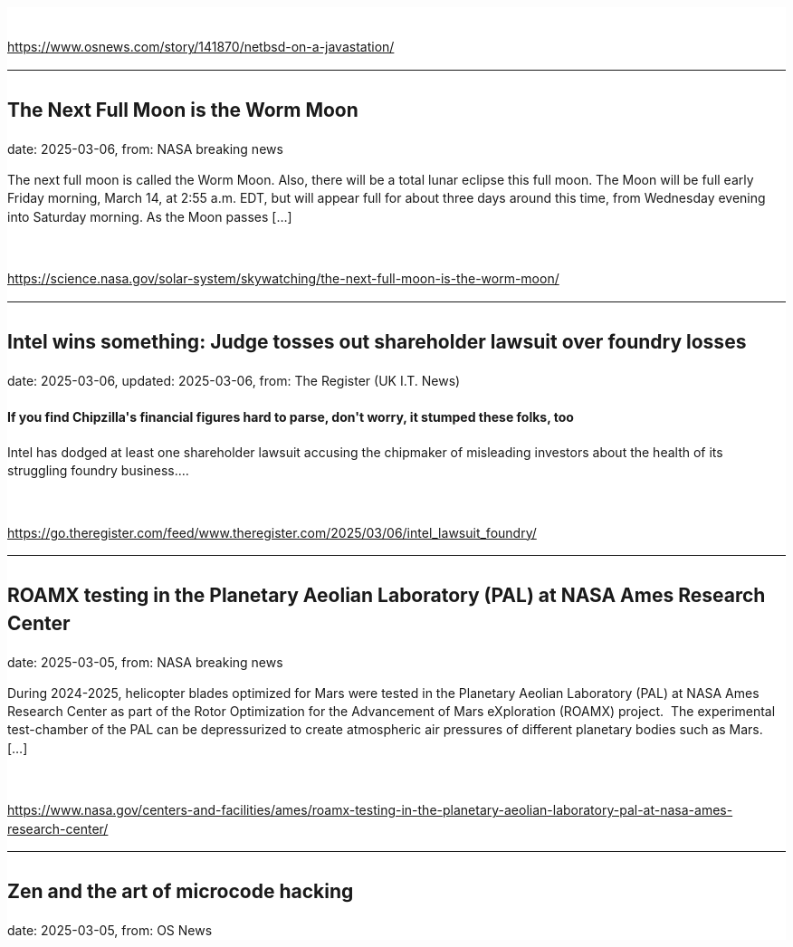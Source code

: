 <br> 

<https://www.osnews.com/story/141870/netbsd-on-a-javastation/>

---

## The Next Full Moon is the Worm Moon

date: 2025-03-06, from: NASA breaking news

The next full moon is called the Worm Moon. Also, there will be a total lunar eclipse this full moon. The Moon will be full early Friday morning, March 14, at 2:55 a.m. EDT, but will appear full for about three days around this time, from Wednesday evening into Saturday morning. As the Moon passes […] 

<br> 

<https://science.nasa.gov/solar-system/skywatching/the-next-full-moon-is-the-worm-moon/>

---

## Intel wins something: Judge tosses out shareholder lawsuit over foundry losses

date: 2025-03-06, updated: 2025-03-06, from: The Register (UK I.T. News)

<h4>If you find Chipzilla&#39;s financial figures hard to parse, don&#39;t worry, it stumped these folks, too</h4> <p>Intel has dodged at least one shareholder lawsuit accusing the chipmaker of misleading investors about the health of its struggling foundry business.…</p> 

<br> 

<https://go.theregister.com/feed/www.theregister.com/2025/03/06/intel_lawsuit_foundry/>

---

## ROAMX testing in the Planetary Aeolian Laboratory (PAL) at NASA Ames Research Center

date: 2025-03-05, from: NASA breaking news

During 2024-2025, helicopter blades optimized for Mars were tested in the Planetary Aeolian Laboratory (PAL) at NASA Ames Research Center as part of the Rotor Optimization for the Advancement of Mars eXploration (ROAMX) project.  The experimental test-chamber of the PAL can be depressurized to create atmospheric air pressures of different planetary bodies such as Mars. [&#8230;] 

<br> 

<https://www.nasa.gov/centers-and-facilities/ames/roamx-testing-in-the-planetary-aeolian-laboratory-pal-at-nasa-ames-research-center/>

---

## Zen and the art of microcode hacking

date: 2025-03-05, from: OS News
